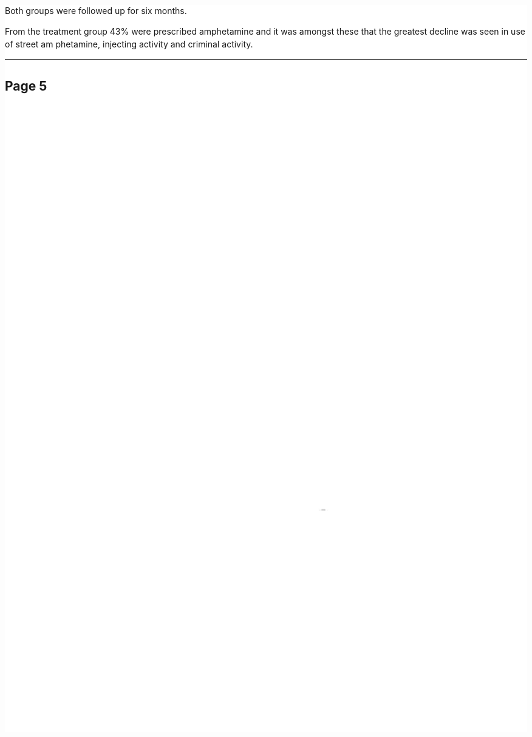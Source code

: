 Both groups were followed up for six months.

From the treatment group 43% were prescribed amphetamine and it was amongst these that the greatest decline was seen in use of street am­ phetamine, injecting activity and criminal activity.

---

## Page 5

![Prescribingamphetaminetoamphetamineusersasa_5_7](Generated/images/Prescribingamphetaminetoamphetamineusersasa_5_7.png)

